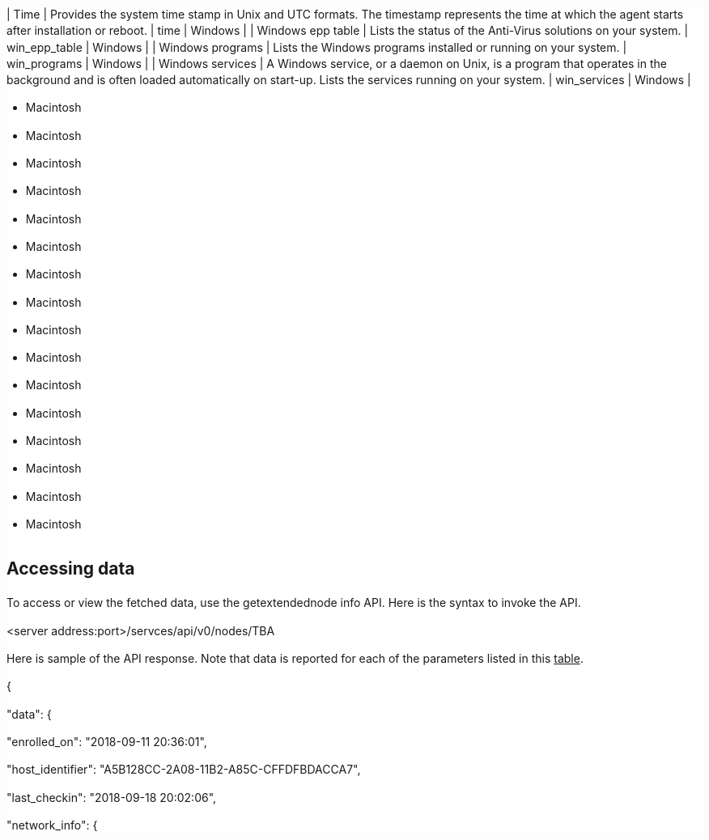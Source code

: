 | Time                            | Provides the system time stamp in Unix and UTC formats. The timestamp represents the time at which the agent starts after installation or reboot.                                                                                                                                                     | time                 | Windows      |
| Windows epp table               | Lists the status of the Anti-Virus solutions on your system.                                                                                                                                                                                                                                          | win_epp_table        | Windows      |
| Windows programs                | Lists the Windows programs installed or running on your system.                                                                                                                                                                                                                                       | win_programs         | Windows      |
| Windows services                | A Windows service, or a daemon on Unix, is a program that operates in the background and is often loaded automatically on start-up. Lists the services running on your system.                                                                                                                        | win_services         | Windows      |

-   Macintosh

-   Macintosh

-   Macintosh

-   Macintosh

-   Macintosh

-   Macintosh

-   Macintosh

-   Macintosh

-   Macintosh

-   Macintosh

-   Macintosh

-   Macintosh

-   Macintosh

-   Macintosh

-   Macintosh

-   Macintosh

Accessing data
--------------

To access or view the fetched data, use the getextendednode info API. Here is
the syntax to invoke the API.

\<server address:port\>/servces/api/v0/nodes/TBA

Here is sample of the API response. Note that data is reported for each of the
parameters listed in this [table](#Table_list_recon).

{

"data": {

"enrolled_on": "2018-09-11 20:36:01",

"host_identifier": "A5B128CC-2A08-11B2-A85C-CFFDFBDACCA7",

"last_checkin": "2018-09-18 20:02:06",

"network_info": {
